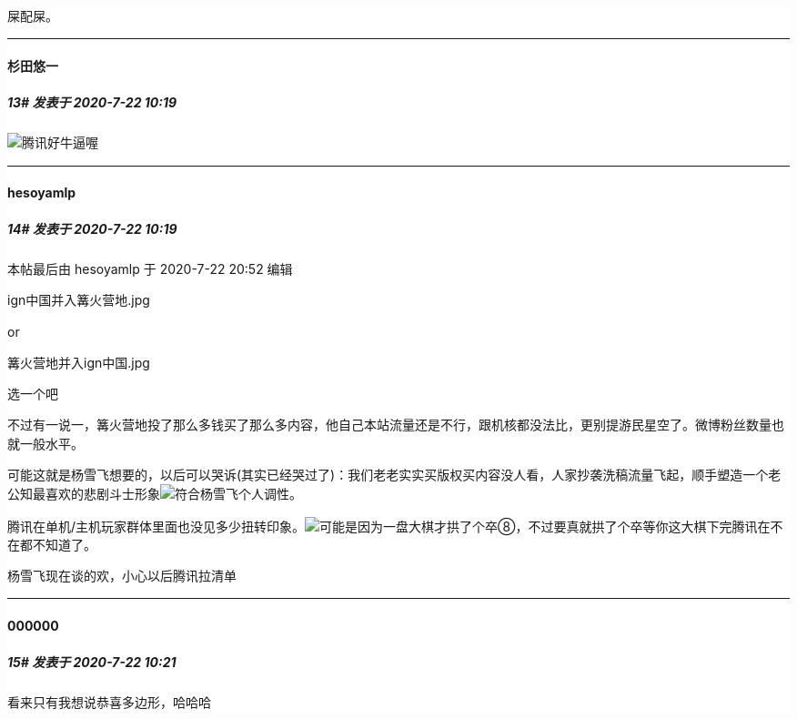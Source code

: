 


屎配屎。







*****

####  杉田悠一  
##### 13#       发表于 2020-7-22 10:19



<img src="https://static.saraba1st.com/image/smiley/face2017/001.png" referrerpolicy="no-referrer">腾讯好牛逼喔







*****

####  hesoyamlp  
##### 14#       发表于 2020-7-22 10:19



 本帖最后由 hesoyamlp 于 2020-7-22 20:52 编辑 

ign中国并入篝火营地.jpg

or

篝火营地并入ign中国.jpg

选一个吧


不过有一说一，篝火营地投了那么多钱买了那么多内容，他自己本站流量还是不行，跟机核都没法比，更别提游民星空了。微博粉丝数量也就一般水平。

可能这就是杨雪飞想要的，以后可以哭诉(其实已经哭过了)：我们老老实实买版权买内容没人看，人家抄袭洗稿流量飞起，顺手塑造一个老公知最喜欢的悲剧斗士形象<img src="https://static.saraba1st.com/image/smiley/face2017/002.png" referrerpolicy="no-referrer">符合杨雪飞个人调性。

腾讯在单机/主机玩家群体里面也没见多少扭转印象。<img src="https://static.saraba1st.com/image/smiley/face2017/001.png" referrerpolicy="no-referrer">可能是因为一盘大棋才拱了个卒⑧，不过要真就拱了个卒等你这大棋下完腾讯在不在都不知道了。

杨雪飞现在谈的欢，小心以后腾讯拉清单







*****

####  000000  
##### 15#       发表于 2020-7-22 10:21




看来只有我想说恭喜多边形，哈哈哈
